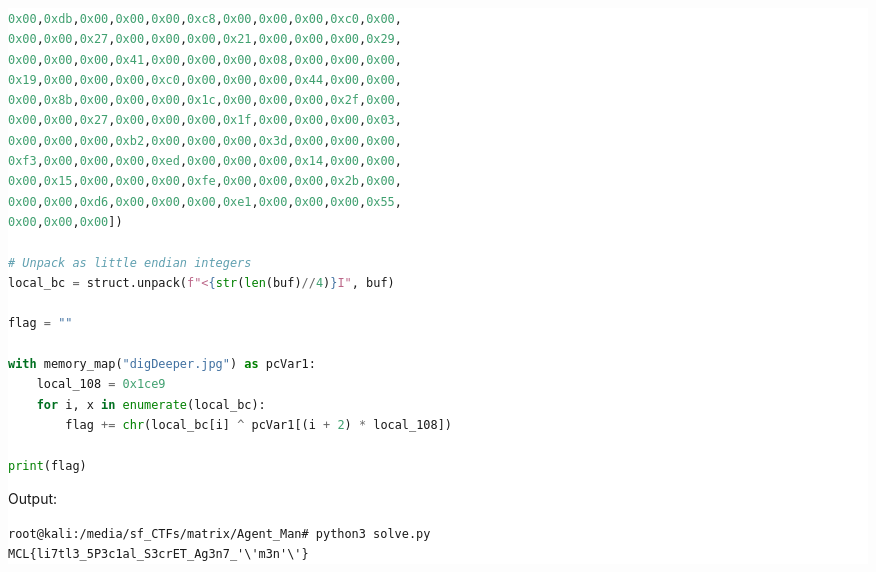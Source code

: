 ```python
0x00,0xdb,0x00,0x00,0x00,0xc8,0x00,0x00,0x00,0xc0,0x00,
0x00,0x00,0x27,0x00,0x00,0x00,0x21,0x00,0x00,0x00,0x29,
0x00,0x00,0x00,0x41,0x00,0x00,0x00,0x08,0x00,0x00,0x00,
0x19,0x00,0x00,0x00,0xc0,0x00,0x00,0x00,0x44,0x00,0x00,
0x00,0x8b,0x00,0x00,0x00,0x1c,0x00,0x00,0x00,0x2f,0x00,
0x00,0x00,0x27,0x00,0x00,0x00,0x1f,0x00,0x00,0x00,0x03,
0x00,0x00,0x00,0xb2,0x00,0x00,0x00,0x3d,0x00,0x00,0x00,
0xf3,0x00,0x00,0x00,0xed,0x00,0x00,0x00,0x14,0x00,0x00,
0x00,0x15,0x00,0x00,0x00,0xfe,0x00,0x00,0x00,0x2b,0x00,
0x00,0x00,0xd6,0x00,0x00,0x00,0xe1,0x00,0x00,0x00,0x55,
0x00,0x00,0x00])

# Unpack as little endian integers
local_bc = struct.unpack(f"<{str(len(buf)//4)}I", buf)

flag = ""

with memory_map("digDeeper.jpg") as pcVar1:
    local_108 = 0x1ce9
    for i, x in enumerate(local_bc):
        flag += chr(local_bc[i] ^ pcVar1[(i + 2) * local_108])

print(flag)
```

Output:

```console
root@kali:/media/sf_CTFs/matrix/Agent_Man# python3 solve.py
MCL{li7tl3_5P3c1al_S3crET_Ag3n7_'\'m3n'\'}
```